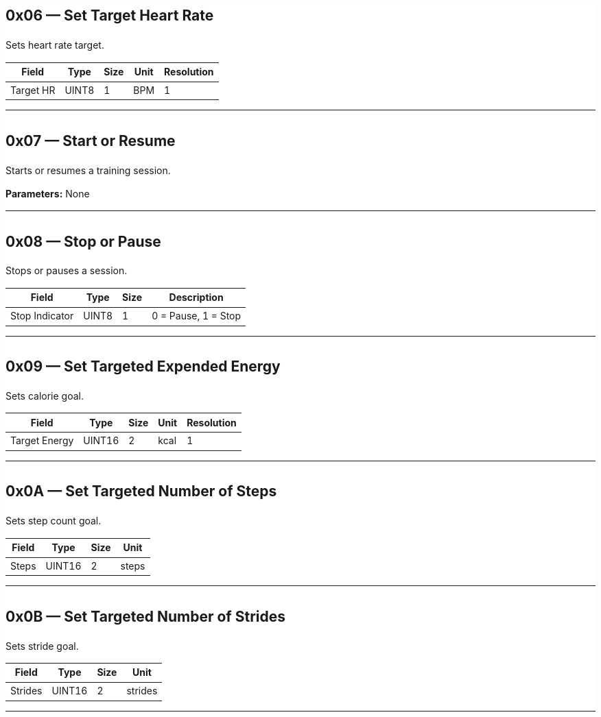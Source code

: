 ## 0x06 — Set Target Heart Rate
Sets heart rate target.

| Field | Type | Size | Unit | Resolution |
|--------|------|------|------|-------------|
| Target HR | UINT8 | 1 | BPM | 1 |

---

## 0x07 — Start or Resume
Starts or resumes a training session.

**Parameters:** None

---

## 0x08 — Stop or Pause
Stops or pauses a session.

| Field | Type | Size | Description |
|--------|------|------|-------------|
| Stop Indicator | UINT8 | 1 | 0 = Pause, 1 = Stop |

---

## 0x09 — Set Targeted Expended Energy
Sets calorie goal.

| Field | Type | Size | Unit | Resolution |
|--------|------|------|------|-------------|
| Target Energy | UINT16 | 2 | kcal | 1 |

---

## 0x0A — Set Targeted Number of Steps
Sets step count goal.

| Field | Type | Size | Unit |
|--------|------|------|------|
| Steps | UINT16 | 2 | steps |

---

## 0x0B — Set Targeted Number of Strides
Sets stride goal.

| Field | Type | Size | Unit |
|--------|------|------|------|
| Strides | UINT16 | 2 | strides |

---